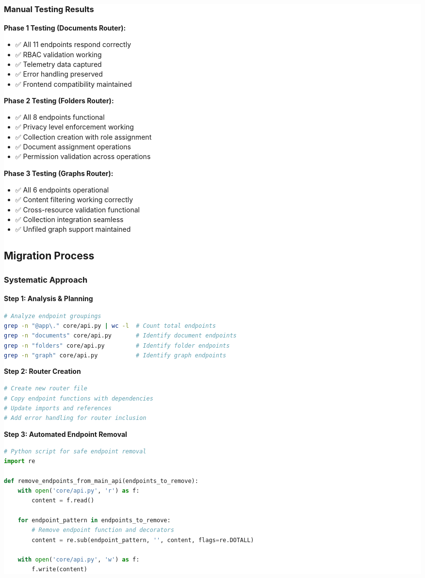 ### Manual Testing Results

**Phase 1 Testing (Documents Router):**
- ✅ All 11 endpoints respond correctly
- ✅ RBAC validation working
- ✅ Telemetry data captured
- ✅ Error handling preserved
- ✅ Frontend compatibility maintained

**Phase 2 Testing (Folders Router):**
- ✅ All 8 endpoints functional
- ✅ Privacy level enforcement working
- ✅ Collection creation with role assignment
- ✅ Document assignment operations
- ✅ Permission validation across operations

**Phase 3 Testing (Graphs Router):**
- ✅ All 6 endpoints operational
- ✅ Content filtering working correctly
- ✅ Cross-resource validation functional
- ✅ Collection integration seamless
- ✅ Unfiled graph support maintained

## Migration Process

### Systematic Approach

**Step 1: Analysis & Planning**
```bash
# Analyze endpoint groupings
grep -n "@app\." core/api.py | wc -l  # Count total endpoints
grep -n "documents" core/api.py       # Identify document endpoints
grep -n "folders" core/api.py         # Identify folder endpoints
grep -n "graph" core/api.py           # Identify graph endpoints
```

**Step 2: Router Creation**
```python
# Create new router file
# Copy endpoint functions with dependencies
# Update imports and references
# Add error handling for router inclusion
```

**Step 3: Automated Endpoint Removal**
```python
# Python script for safe endpoint removal
import re

def remove_endpoints_from_main_api(endpoints_to_remove):
    with open('core/api.py', 'r') as f:
        content = f.read()
    
    for endpoint_pattern in endpoints_to_remove:
        # Remove endpoint function and decorators
        content = re.sub(endpoint_pattern, '', content, flags=re.DOTALL)
    
    with open('core/api.py', 'w') as f:
        f.write(content)
```

